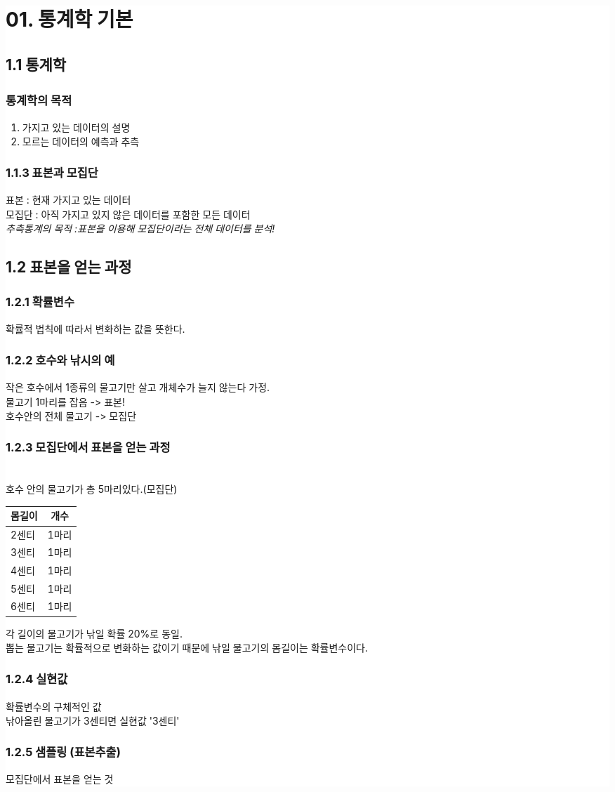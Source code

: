 # 01. 통계학 기본


## 1.1 통계학

### 통계학의 목적
1. 가지고 있는 데이터의 설명
2. 모르는 데이터의 예측과 추측

### 1.1.3 표본과 모집단
표본 : 현재 가지고 있는 데이터 <br/>
모집단 : 아직 가지고 있지 않은 데이터를 포함한 모든 데이터 <br/>
*추측통계의 목적 :표본을 이용해 모집단이라는 전체 데이터를 분석!*


## 1.2 표본을 얻는 과정

### 1.2.1 확률변수
확률적 법칙에 따라서 변화하는 값을 뜻한다.

### 1.2.2 호수와 낚시의 예
작은 호수에서 1종류의 물고기만 살고 개체수가 늘지 않는다 가정.<br/>
물고기 1마리를 잡음 -> 표본! <br/>
호수안의 전체 물고기 -> 모집단

### 1.2.3 모집단에서 표본을 얻는 과정
<br/>
호수 안의 물고기가 총 5마리있다.(모집단) <br/>

|몸길이|개수|
|------|---|
|2센티|1마리|
|3센티|1마리|
|4센티|1마리|
|5센티|1마리|
|6센티|1마리|

각 길이의 물고기가 낚일 확률 20%로 동일. <br/>
뽑는 물고기는 확률적으로 변화하는 값이기 때문에 낚일 물고기의 몸길이는 확률변수이다. <br/>

### 1.2.4 실현값
확률변수의 구체적인 값 <br/>
낚아올린 물고기가 3센티면 실현값 '3센티'

### 1.2.5 샘플링 (표본추출)
모집단에서 표본을 얻는 것

